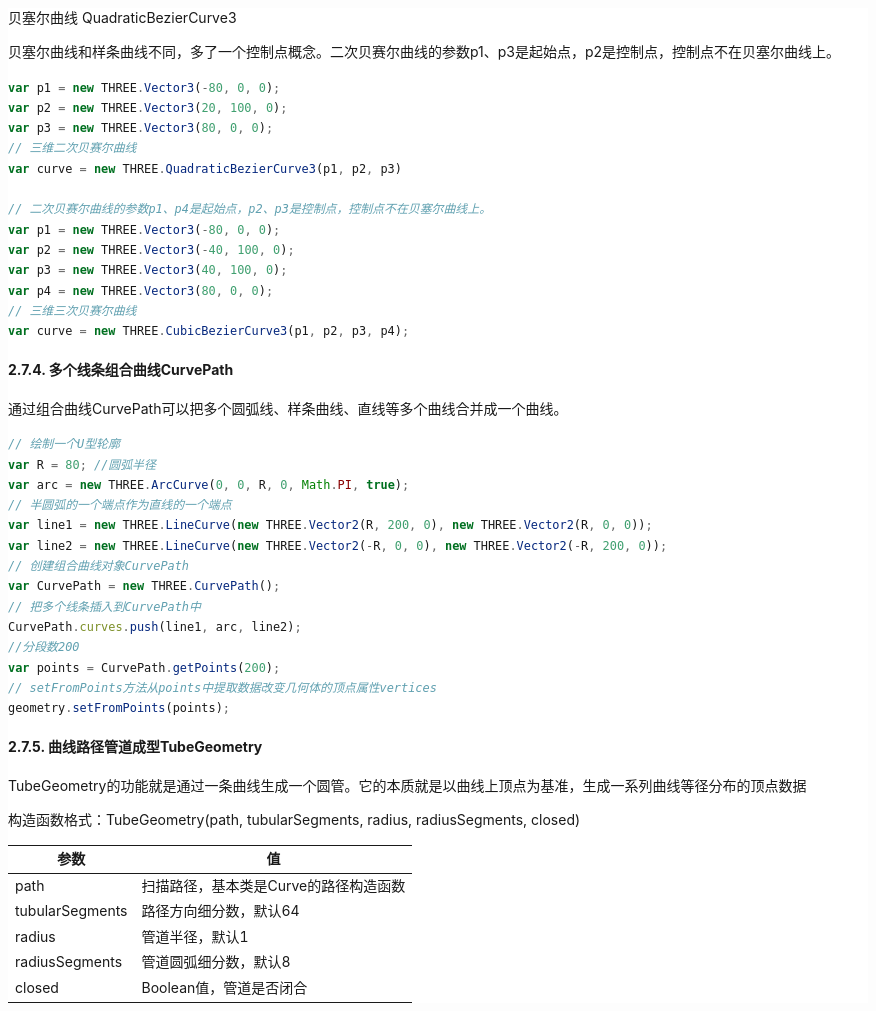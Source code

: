 贝塞尔曲线  QuadraticBezierCurve3  

贝塞尔曲线和样条曲线不同，多了一个控制点概念。二次贝赛尔曲线的参数p1、p3是起始点，p2是控制点，控制点不在贝塞尔曲线上。  

```js
var p1 = new THREE.Vector3(-80, 0, 0);
var p2 = new THREE.Vector3(20, 100, 0);
var p3 = new THREE.Vector3(80, 0, 0);
// 三维二次贝赛尔曲线
var curve = new THREE.QuadraticBezierCurve3(p1, p2, p3)

// 二次贝赛尔曲线的参数p1、p4是起始点，p2、p3是控制点，控制点不在贝塞尔曲线上。
var p1 = new THREE.Vector3(-80, 0, 0);
var p2 = new THREE.Vector3(-40, 100, 0);
var p3 = new THREE.Vector3(40, 100, 0);
var p4 = new THREE.Vector3(80, 0, 0);
// 三维三次贝赛尔曲线
var curve = new THREE.CubicBezierCurve3(p1, p2, p3, p4);
```

#### 2.7.4. 多个线条组合曲线CurvePath

通过组合曲线CurvePath可以把多个圆弧线、样条曲线、直线等多个曲线合并成一个曲线。

```js
// 绘制一个U型轮廓
var R = 80; //圆弧半径
var arc = new THREE.ArcCurve(0, 0, R, 0, Math.PI, true);
// 半圆弧的一个端点作为直线的一个端点
var line1 = new THREE.LineCurve(new THREE.Vector2(R, 200, 0), new THREE.Vector2(R, 0, 0));
var line2 = new THREE.LineCurve(new THREE.Vector2(-R, 0, 0), new THREE.Vector2(-R, 200, 0));
// 创建组合曲线对象CurvePath
var CurvePath = new THREE.CurvePath();
// 把多个线条插入到CurvePath中
CurvePath.curves.push(line1, arc, line2);
//分段数200
var points = CurvePath.getPoints(200);
// setFromPoints方法从points中提取数据改变几何体的顶点属性vertices
geometry.setFromPoints(points);
```

#### 2.7.5. 曲线路径管道成型TubeGeometry

TubeGeometry的功能就是通过一条曲线生成一个圆管。它的本质就是以曲线上顶点为基准，生成一系列曲线等径分布的顶点数据  

构造函数格式：TubeGeometry(path, tubularSegments, radius, radiusSegments, closed)  

| 参数 | 值 |
| ------ | ------ |
| path | 扫描路径，基本类是Curve的路径构造函数 |
| tubularSegments | 路径方向细分数，默认64 |
| radius | 管道半径，默认1 |
| radiusSegments | 管道圆弧细分数，默认8 |
| closed | Boolean值，管道是否闭合 |
